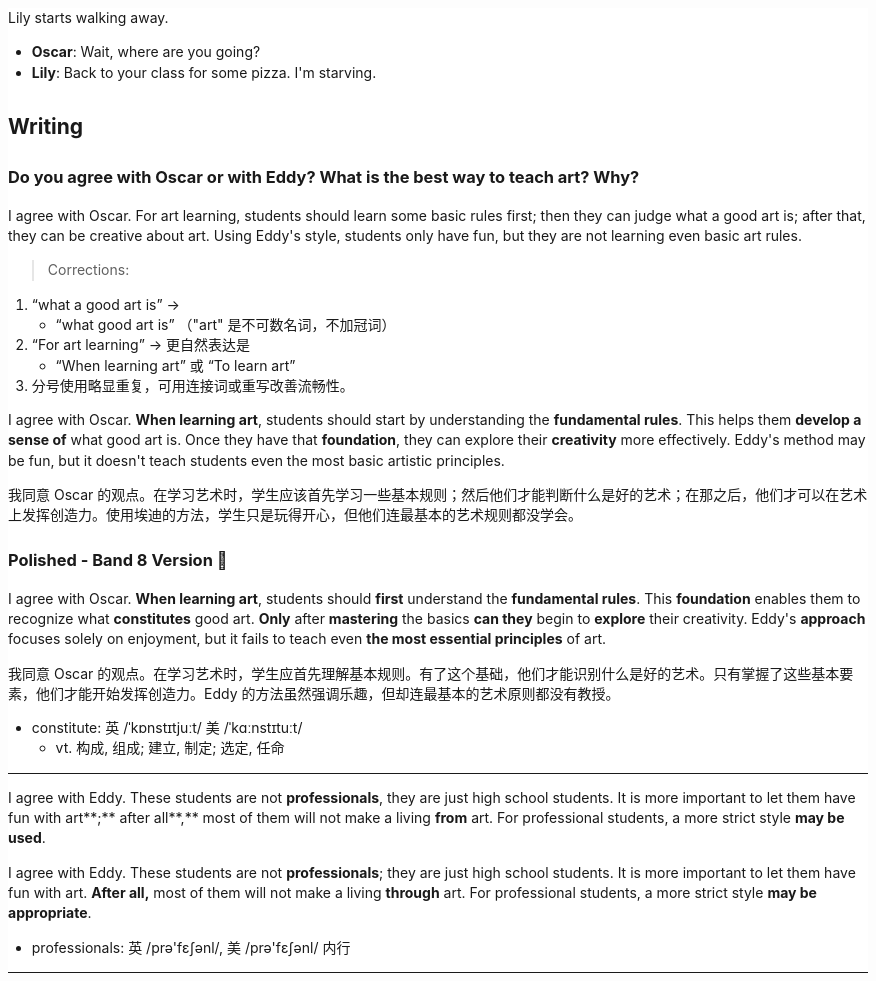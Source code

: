 Lily starts walking away.

- **Oscar**: Wait, where are you going?
- **Lily**: Back to your class for some pizza. I'm starving.

## Writing

### Do you agree with Oscar or with Eddy? What is the best way to teach art? Why?

I agree with Oscar. For art learning, students should learn some basic rules first; then they can judge what a good art is; after that, they can be creative about art. Using Eddy's style, students only have fun, but they are not learning even basic art rules.

> Corrections:

1. “what a good art is” →
   - “what good art is” （"art" 是不可数名词，不加冠词）
2. “For art learning” → 更自然表达是
   - “When learning art” 或 “To learn art”
3. 分号使用略显重复，可用连接词或重写改善流畅性。

I agree with Oscar. **When learning art**, students should start by understanding the **fundamental rules**. This helps them **develop a sense of** what good art is. Once they have that **foundation**, they can explore their **creativity** more effectively. Eddy's method may be fun, but it doesn't teach students even the most basic artistic principles.

我同意 Oscar 的观点。在学习艺术时，学生应该首先学习一些基本规则；然后他们才能判断什么是好的艺术；在那之后，他们才可以在艺术上发挥创造力。使用埃迪的方法，学生只是玩得开心，但他们连最基本的艺术规则都没学会。

### Polished - Band 8 Version 🌟

I agree with Oscar. **When learning art**, students should **first** understand the **fundamental rules**. This **foundation** enables them to recognize what **constitutes** good art. **Only** after **mastering** the basics **can they** begin to **explore** their creativity. Eddy's **approach** focuses solely on enjoyment, but it fails to teach even **the most essential principles** of art.

我同意 Oscar 的观点。在学习艺术时，学生应首先理解基本规则。有了这个基础，他们才能识别什么是好的艺术。只有掌握了这些基本要素，他们才能开始发挥创造力。Eddy 的方法虽然强调乐趣，但却连最基本的艺术原则都没有教授。

- constitute: 英 /ˈkɒnstɪtjuːt/ 美 /ˈkɑːnstɪtuːt/
  - vt. 构成, 组成; 建立, 制定; 选定, 任命

---

I agree with Eddy. These students are not **professionals**, they are just high school students. It is more important to let them have fun with art**;** after all**,** most of them will not make a living **from** art. For professional students, a more strict style **may be used**.

I agree with Eddy. These students are not **professionals**; they are just high school students. It is more important to let them have fun with art. **After all,** most of them will not make a living **through** art. For professional students, a more strict style **may be appropriate**.

- professionals: 英 /prə'fɛʃənl/, 美 /prə'fɛʃənl/ 内行

---
